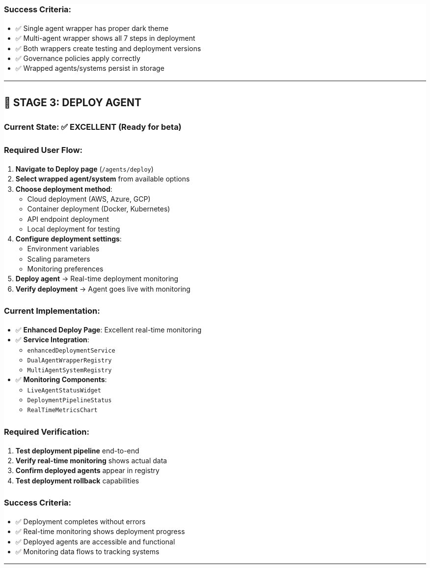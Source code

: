 ### **Success Criteria**:
- ✅ Single agent wrapper has proper dark theme
- ✅ Multi-agent wrapper shows all 7 steps in deployment
- ✅ Both wrappers create testing and deployment versions
- ✅ Governance policies apply correctly
- ✅ Wrapped agents/systems persist in storage

---

## 🚀 **STAGE 3: DEPLOY AGENT**

### **Current State**: ✅ **EXCELLENT** (Ready for beta)

### **Required User Flow**:
1. **Navigate to Deploy page** (`/agents/deploy`)
2. **Select wrapped agent/system** from available options
3. **Choose deployment method**:
   - Cloud deployment (AWS, Azure, GCP)
   - Container deployment (Docker, Kubernetes)
   - API endpoint deployment
   - Local deployment for testing
4. **Configure deployment settings**:
   - Environment variables
   - Scaling parameters
   - Monitoring preferences
5. **Deploy agent** → Real-time deployment monitoring
6. **Verify deployment** → Agent goes live with monitoring

### **Current Implementation**:
- ✅ **Enhanced Deploy Page**: Excellent real-time monitoring
- ✅ **Service Integration**: 
  - `enhancedDeploymentService`
  - `DualAgentWrapperRegistry`
  - `MultiAgentSystemRegistry`
- ✅ **Monitoring Components**:
  - `LiveAgentStatusWidget`
  - `DeploymentPipelineStatus`
  - `RealTimeMetricsChart`

### **Required Verification**:
1. **Test deployment pipeline** end-to-end
2. **Verify real-time monitoring** shows actual data
3. **Confirm deployed agents** appear in registry
4. **Test deployment rollback** capabilities

### **Success Criteria**:
- ✅ Deployment completes without errors
- ✅ Real-time monitoring shows deployment progress
- ✅ Deployed agents are accessible and functional
- ✅ Monitoring data flows to tracking systems

---